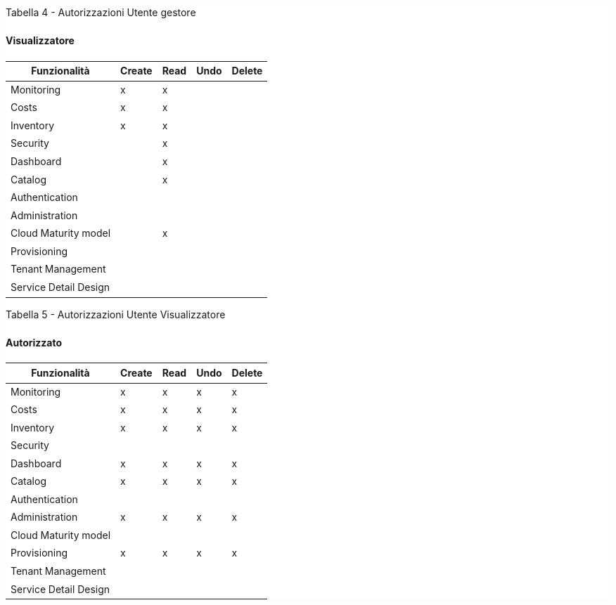 Tabella 4 - Autorizzazioni Utente gestore

#### Visualizzatore

| **Funzionalità**      | **Create** | **Read** | **Undo** | **Delete** |
|-----------------------|------------|----------|----------|------------|
| Monitoring            | x          | x        |          |            |
| Costs                 | x          | x        |          |            |
| Inventory             | x          | x        |          |            |
| Security              |            | x        |          |            |
| Dashboard             |            | x        |          |            |
| Catalog               |            | x        |          |            |
| Authentication        |            |          |          |            |
| Administration        |            |          |          |            |
| Cloud Maturity model  |            | x        |          |            |
| Provisioning          |            |          |          |            |
| Tenant Management     |            |          |          |            |
| Service Detail Design |            |          |          |            |

Tabella 5 - Autorizzazioni Utente Visualizzatore

#### Autorizzato

| **Funzionalità**      | **Create** | **Read** | **Undo** | **Delete** |
|-----------------------|------------|----------|----------|------------|
| Monitoring            | x          | x        | x        | x          |
| Costs                 | x          | x        | x        | x          |
| Inventory             | x          | x        | x        | x          |
| Security              |            |          |          |            |
| Dashboard             | x          | x        | x        | x          |
| Catalog               | x          | x        | x        | x          |
| Authentication        |            |          |          |            |
| Administration        | x          | x        | x        | x          |
| Cloud Maturity model  |            |          |          |            |
| Provisioning          | x          | x        | x        | x          |
| Tenant Management     |            |          |          |            |
| Service Detail Design |            |          |          |            |
